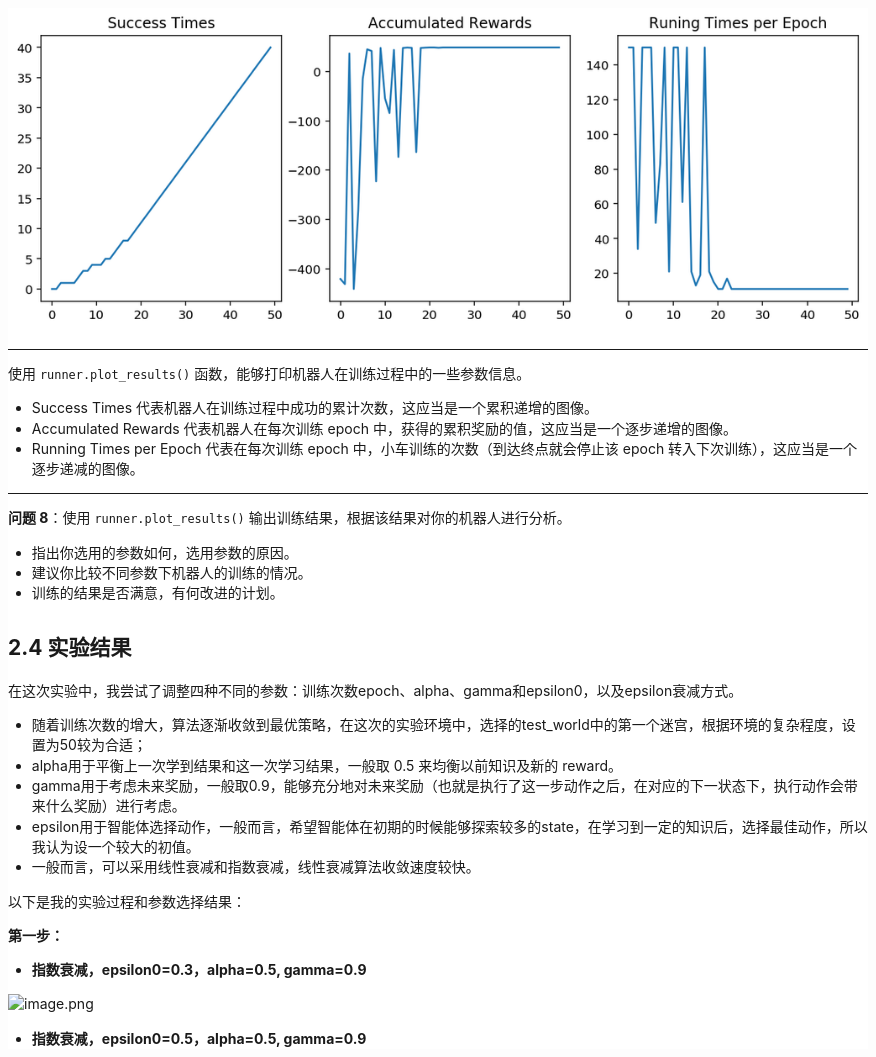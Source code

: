 

![png](output_25_1.png)


---

使用 `runner.plot_results()` 函数，能够打印机器人在训练过程中的一些参数信息。

- Success Times 代表机器人在训练过程中成功的累计次数，这应当是一个累积递增的图像。
- Accumulated Rewards 代表机器人在每次训练 epoch 中，获得的累积奖励的值，这应当是一个逐步递增的图像。
- Running Times per Epoch 代表在每次训练 epoch 中，小车训练的次数（到达终点就会停止该 epoch 转入下次训练），这应当是一个逐步递减的图像。

---

**问题 8**：使用 `runner.plot_results()` 输出训练结果，根据该结果对你的机器人进行分析。

- 指出你选用的参数如何，选用参数的原因。
- 建议你比较不同参数下机器人的训练的情况。
- 训练的结果是否满意，有何改进的计划。

## 2.4 实验结果

在这次实验中，我尝试了调整四种不同的参数：训练次数epoch、alpha、gamma和epsilon0，以及epsilon衰减方式。
* 随着训练次数的增大，算法逐渐收敛到最优策略，在这次的实验环境中，选择的test_world中的第一个迷宫，根据环境的复杂程度，设置为50较为合适；
* alpha用于平衡上一次学到结果和这一次学习结果，一般取 0.5 来均衡以前知识及新的 reward。
* gamma用于考虑未来奖励，一般取0.9，能够充分地对未来奖励（也就是执行了这一步动作之后，在对应的下一状态下，执行动作会带来什么奖励）进行考虑。
* epsilon用于智能体选择动作，一般而言，希望智能体在初期的时候能够探索较多的state，在学习到一定的知识后，选择最佳动作，所以我认为设一个较大的初值。
* 一般而言，可以采用线性衰减和指数衰减，线性衰减算法收敛速度较快。

以下是我的实验过程和参数选择结果：

**第一步：**

* **指数衰减，epsilon0=0.3，alpha=0.5, gamma=0.9**

![image.png](attachment:image.png)

* **指数衰减，epsilon0=0.5，alpha=0.5, gamma=0.9**

